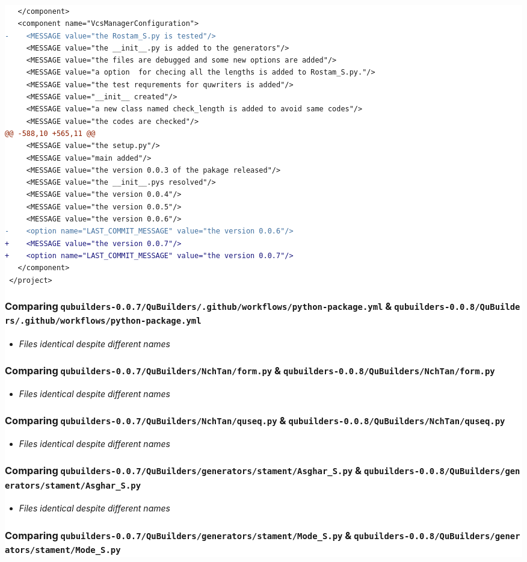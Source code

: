 ```diff
   </component>
   <component name="VcsManagerConfiguration">
-    <MESSAGE value="the Rostam_S.py is tested"/>
     <MESSAGE value="the __init__.py is added to the generators"/>
     <MESSAGE value="the files are debugged and some new options are added"/>
     <MESSAGE value="a option  for checing all the lengths is added to Rostam_S.py."/>
     <MESSAGE value="the test requrements for quwriters is added"/>
     <MESSAGE value="__init__ created"/>
     <MESSAGE value="a new class named check_length is added to avoid same codes"/>
     <MESSAGE value="the codes are checked"/>
@@ -588,10 +565,11 @@
     <MESSAGE value="the setup.py"/>
     <MESSAGE value="main added"/>
     <MESSAGE value="the version 0.0.3 of the pakage released"/>
     <MESSAGE value="the __init__.pys resolved"/>
     <MESSAGE value="the version 0.0.4"/>
     <MESSAGE value="the version 0.0.5"/>
     <MESSAGE value="the version 0.0.6"/>
-    <option name="LAST_COMMIT_MESSAGE" value="the version 0.0.6"/>
+    <MESSAGE value="the version 0.0.7"/>
+    <option name="LAST_COMMIT_MESSAGE" value="the version 0.0.7"/>
   </component>
 </project>
```

### Comparing `qubuilders-0.0.7/QuBuilders/.github/workflows/python-package.yml` & `qubuilders-0.0.8/QuBuilders/.github/workflows/python-package.yml`

 * *Files identical despite different names*

### Comparing `qubuilders-0.0.7/QuBuilders/NchTan/form.py` & `qubuilders-0.0.8/QuBuilders/NchTan/form.py`

 * *Files identical despite different names*

### Comparing `qubuilders-0.0.7/QuBuilders/NchTan/quseq.py` & `qubuilders-0.0.8/QuBuilders/NchTan/quseq.py`

 * *Files identical despite different names*

### Comparing `qubuilders-0.0.7/QuBuilders/generators/stament/Asghar_S.py` & `qubuilders-0.0.8/QuBuilders/generators/stament/Asghar_S.py`

 * *Files identical despite different names*

### Comparing `qubuilders-0.0.7/QuBuilders/generators/stament/Mode_S.py` & `qubuilders-0.0.8/QuBuilders/generators/stament/Mode_S.py`
